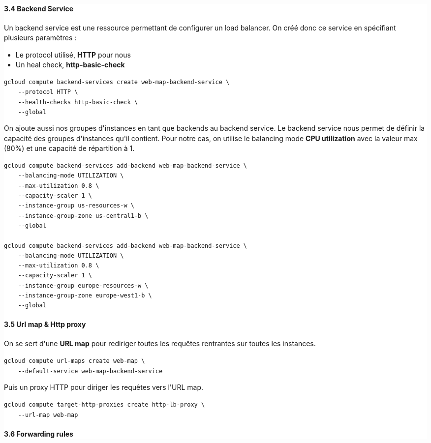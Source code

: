 #### 3.4 Backend Service

Un backend service est une ressource permettant de configurer un load balancer. On créé donc ce service en spécifiant plusieurs paramètres : 

- Le protocol utilisé, **HTTP** pour nous
- Un heal check, **http-basic-check**

```
gcloud compute backend-services create web-map-backend-service \
    --protocol HTTP \
    --health-checks http-basic-check \
    --global
```

On ajoute aussi nos groupes d'instances en tant que backends au backend service. Le backend service nous permet de définir la capacité des groupes d'instances qu'il contient. Pour notre cas, on utilise le balancing mode **CPU utilization** avec la valeur max (80%) et une capacité de répartition à 1. 

```
gcloud compute backend-services add-backend web-map-backend-service \
    --balancing-mode UTILIZATION \
    --max-utilization 0.8 \
    --capacity-scaler 1 \
    --instance-group us-resources-w \
    --instance-group-zone us-central1-b \
    --global

gcloud compute backend-services add-backend web-map-backend-service \
    --balancing-mode UTILIZATION \
    --max-utilization 0.8 \
    --capacity-scaler 1 \
    --instance-group europe-resources-w \
    --instance-group-zone europe-west1-b \
    --global
```

#### 3.5 Url map & Http proxy

On se sert d'une **URL map** pour rediriger toutes les requêtes rentrantes sur toutes les instances.

```
gcloud compute url-maps create web-map \
    --default-service web-map-backend-service
```

Puis un proxy HTTP pour diriger les requêtes vers l'URL map.

```
gcloud compute target-http-proxies create http-lb-proxy \
    --url-map web-map
```


#### 3.6 Forwarding rules

